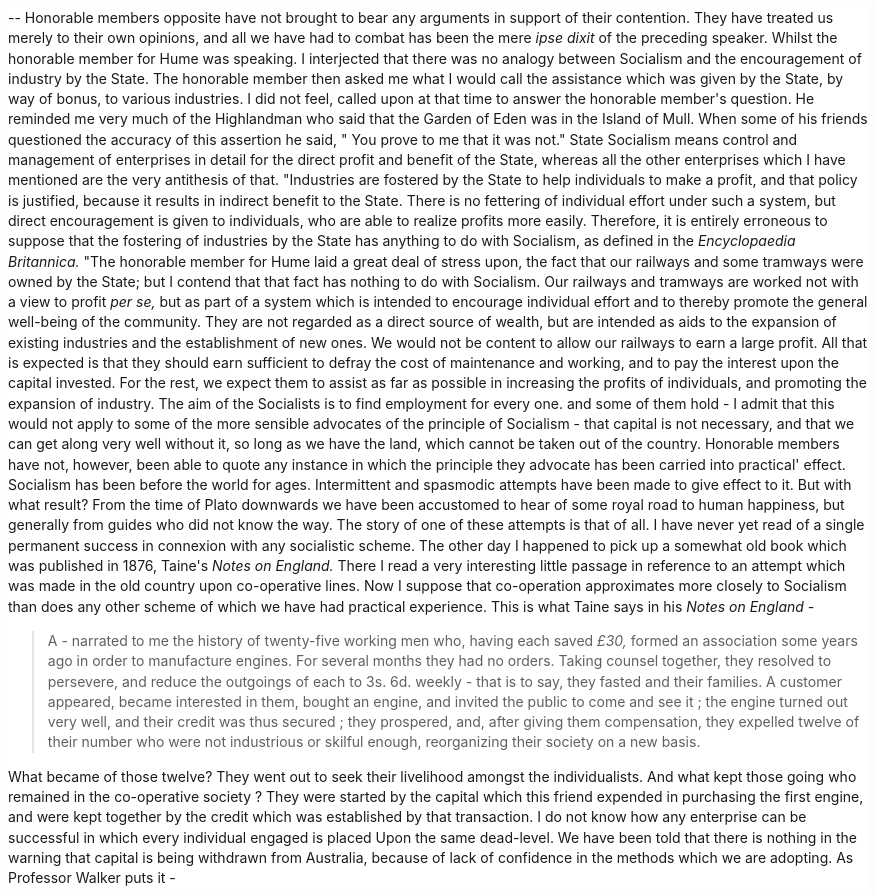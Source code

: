 -- Honorable members opposite have not brought to bear any arguments in support of their contention. They have treated us merely to their own opinions, and all we have had to combat has been the mere  *ipse dixit*  of the preceding  speaker.  Whilst the honorable member for Hume was speaking. I interjected that there was no analogy between Socialism and the encouragement of industry by the State. The honorable member then asked me what I would call the assistance which was given by the State, by way of bonus, to various industries. I did not feel, called upon at that time to answer the honorable member's question. He reminded me very much of the Highlandman who said that the Garden of Eden was in the Island of Mull. When some of his friends questioned the accuracy of this assertion he said, " You prove to me that it was not." State Socialism means control and management of enterprises in detail for the direct profit and benefit of the State, whereas all the other  enterprises which I have mentioned are the very antithesis of that. "Industries are fostered by the State to help individuals to make a profit, and that policy is justified, because it results in indirect benefit to the State. There is no fettering of individual effort under such a system, but direct encouragement is given to individuals, who are able to realize profits more easily. Therefore, it is entirely erroneous to suppose that the fostering of industries by the State has anything to do with Socialism, as defined in the  *Encyclopaedia Britannica.*  "The honorable member for Hume laid a great deal of stress upon, the fact that our railways and some tramways were owned by the State; but I contend that that fact has nothing to do with Socialism. Our railways and tramways are worked not with a view to profit  *per se,*  but as part of a system which is intended to encourage individual effort and to thereby promote the general well-being of the community. They are not regarded as a direct source of wealth, but are intended as aids to the expansion of existing industries and the establishment of new ones. We would not be content to allow our railways to earn a large profit. All that is expected is that they should earn sufficient to defray the cost of maintenance and working, and to pay the interest upon the capital invested. For the rest, we expect them to assist as far as possible in increasing the profits of individuals, and promoting the expansion of industry. The aim of the Socialists is to find employment for every one. and some of them hold - I admit that this would not apply to some of the more sensible advocates of the principle of Socialism - that capital is not necessary, and that we can get along very well without it, so long as we have the land, which cannot be taken out of the country. Honorable members have not, however, been able to quote any instance in which the principle they advocate has been carried into practical' effect. Socialism has been before the world for ages. Intermittent and spasmodic attempts have been made to give effect to it. But with what result? From the time of Plato downwards we have been accustomed to hear of some royal road to human happiness, but generally from guides who did not know the way. The story of one of these attempts is that of all. I have never yet read of a single permanent success in connexion with any socialistic scheme. The other day I happened to pick up a somewhat old book which was published in 1876, Taine's  *Notes on England.*  There I read a very interesting little passage in reference to an attempt which was made in the old country upon co-operative lines. Now I suppose that co-operation approximates more closely to Socialism than does any other scheme of which we have had practical experience. This is what Taine says in his  *Notes on England -* 

  >A - narrated to me the history of twenty-five working men who, having each saved  *£30,*  formed an association some years ago in order to manufacture engines. For several months they had no orders. Taking counsel together, they resolved to persevere, and reduce the outgoings of each to 3s. 6d. weekly - that is to say, they fasted and their families. A customer appeared, became interested in them, bought an engine, and invited the public to come and see it ; the engine turned out very well, and their credit was thus secured ; they prospered, and, after giving them compensation, they expelled twelve of their number who were not industrious or skilful enough, reorganizing their society on a new basis. 

What became of those twelve? They went out to seek their livelihood amongst the individualists. And what kept those going who remained in the co-operative society ? They were started by the capital which this friend expended in purchasing the first engine, and were kept together by the credit which was established by that transaction. I do not know how any enterprise can be successful in which every individual engaged is placed Upon the same dead-level. We have been told that there is nothing in the warning that capital is being withdrawn from Australia, because of lack of confidence in the methods which we are adopting. As Professor Walker puts it - 
